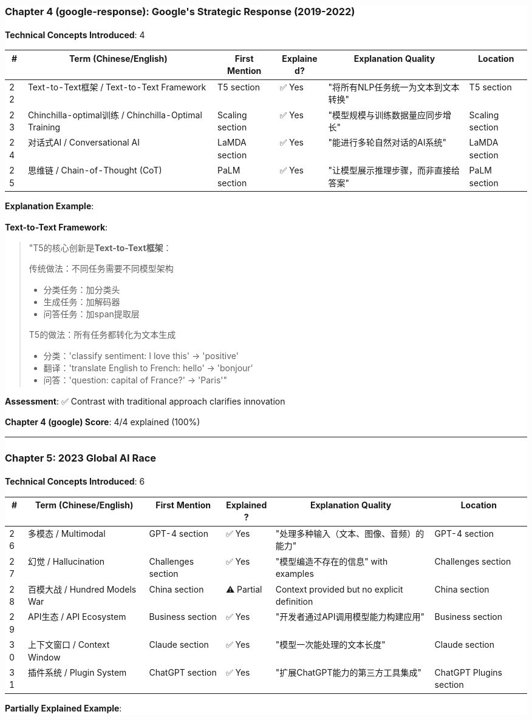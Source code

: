 ### Chapter 4 (google-response): Google's Strategic Response (2019-2022)

**Technical Concepts Introduced**: 4

| # | Term (Chinese/English) | First Mention | Explained? | Explanation Quality | Location |
|---|------------------------|---------------|------------|-------------------|----------|
| 22 | Text-to-Text框架 / Text-to-Text Framework | T5 section | ✅ Yes | "将所有NLP任务统一为文本到文本转换" | T5 section |
| 23 | Chinchilla-optimal训练 / Chinchilla-Optimal Training | Scaling section | ✅ Yes | "模型规模与训练数据量应同步增长" | Scaling section |
| 24 | 对话式AI / Conversational AI | LaMDA section | ✅ Yes | "能进行多轮自然对话的AI系统" | LaMDA section |
| 25 | 思维链 / Chain-of-Thought (CoT) | PaLM section | ✅ Yes | "让模型展示推理步骤，而非直接给答案" | PaLM section |

**Explanation Example**:

**Text-to-Text Framework**:
> "T5的核心创新是**Text-to-Text框架**：
>
> 传统做法：不同任务需要不同模型架构
> - 分类任务：加分类头
> - 生成任务：加解码器
> - 问答任务：加span提取层
>
> T5的做法：所有任务都转化为文本生成
> - 分类：'classify sentiment: I love this' → 'positive'
> - 翻译：'translate English to French: hello' → 'bonjour'
> - 问答：'question: capital of France?' → 'Paris'"

**Assessment**: ✅ Contrast with traditional approach clarifies innovation

**Chapter 4 (google) Score**: 4/4 explained (100%)

---

### Chapter 5: 2023 Global AI Race

**Technical Concepts Introduced**: 6

| # | Term (Chinese/English) | First Mention | Explained? | Explanation Quality | Location |
|---|------------------------|---------------|------------|-------------------|----------|
| 26 | 多模态 / Multimodal | GPT-4 section | ✅ Yes | "处理多种输入（文本、图像、音频）的能力" | GPT-4 section |
| 27 | 幻觉 / Hallucination | Challenges section | ✅ Yes | "模型编造不存在的信息" with examples | Challenges section |
| 28 | 百模大战 / Hundred Models War | China section | ⚠️ Partial | Context provided but no explicit definition | China section |
| 29 | API生态 / API Ecosystem | Business section | ✅ Yes | "开发者通过API调用模型能力构建应用" | Business section |
| 30 | 上下文窗口 / Context Window | Claude section | ✅ Yes | "模型一次能处理的文本长度" | Claude section |
| 31 | 插件系统 / Plugin System | ChatGPT section | ✅ Yes | "扩展ChatGPT能力的第三方工具集成" | ChatGPT Plugins section |

**Partially Explained Example**:
